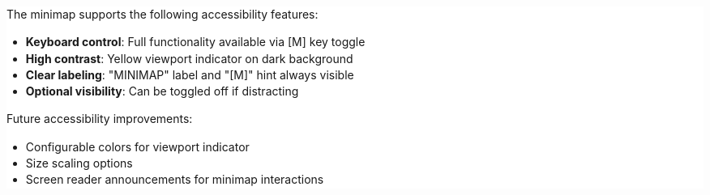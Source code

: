The minimap supports the following accessibility features:
- **Keyboard control**: Full functionality available via [M] key toggle
- **High contrast**: Yellow viewport indicator on dark background
- **Clear labeling**: "MINIMAP" label and "[M]" hint always visible
- **Optional visibility**: Can be toggled off if distracting

Future accessibility improvements:
- Configurable colors for viewport indicator
- Size scaling options
- Screen reader announcements for minimap interactions
